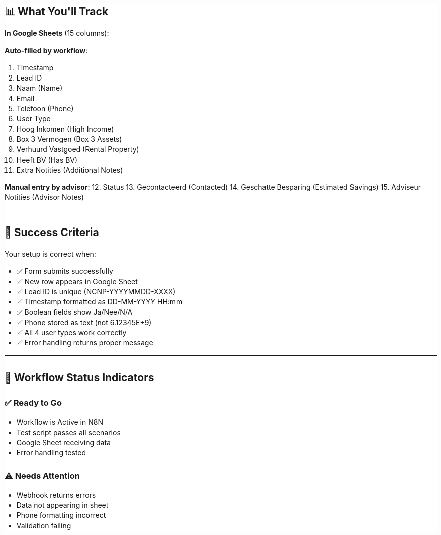 
## 📊 What You'll Track

**In Google Sheets** (15 columns):

**Auto-filled by workflow**:
1. Timestamp
2. Lead ID
3. Naam (Name)
4. Email
5. Telefoon (Phone)
6. User Type
7. Hoog Inkomen (High Income)
8. Box 3 Vermogen (Box 3 Assets)
9. Verhuurd Vastgoed (Rental Property)
10. Heeft BV (Has BV)
11. Extra Notities (Additional Notes)

**Manual entry by advisor**:
12. Status
13. Gecontacteerd (Contacted)
14. Geschatte Besparing (Estimated Savings)
15. Adviseur Notities (Advisor Notes)

---

## 🎯 Success Criteria

Your setup is correct when:
- ✅ Form submits successfully
- ✅ New row appears in Google Sheet
- ✅ Lead ID is unique (NCNP-YYYYMMDD-XXXX)
- ✅ Timestamp formatted as DD-MM-YYYY HH:mm
- ✅ Boolean fields show Ja/Nee/N/A
- ✅ Phone stored as text (not 6.12345E+9)
- ✅ All 4 user types work correctly
- ✅ Error handling returns proper message

---

## 🚦 Workflow Status Indicators

### ✅ Ready to Go
- Workflow is Active in N8N
- Test script passes all scenarios
- Google Sheet receiving data
- Error handling tested

### ⚠️ Needs Attention
- Webhook returns errors
- Data not appearing in sheet
- Phone formatting incorrect
- Validation failing
